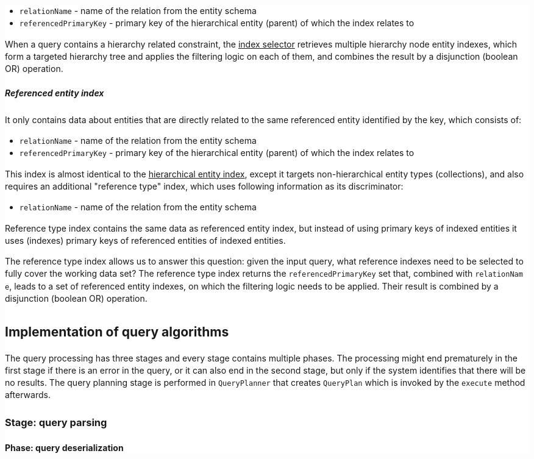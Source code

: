 * `relationName` - name of the relation from the entity schema
* `referencedPrimaryKey` - primary key of the hierarchical entity (parent) of which the index relates to

When a query contains a hierarchy related constraint, the [index selector](#phase-selecting-indexes) retrieves multiple
hierarchy node entity indexes, which form a targeted hierarchy tree and applies the filtering logic on each of them, and
combines the result by a disjunction (boolean OR) operation.

##### Referenced entity index

It only contains data about entities that are directly related to the same referenced entity identified by the key,
which consists of:

* `relationName` - name of the relation from the entity schema
* `referencedPrimaryKey` - primary key of the hierarchical entity (parent) of which the index relates to

This index is almost identical to the [hierarchical entity index](#hierarchy-node-entity-index), except it targets
non-hierarchical entity types (collections), and also requires an additional "reference type" index, which uses
following information as its discriminator:

* `relationName` - name of the relation from the entity schema

Reference type index contains the same data as referenced entity index, but instead of using primary keys of indexed
entities it uses (indexes) primary keys of referenced entities of indexed entities.

The reference type index allows us to answer this question: given the input query, what reference indexes need to be
selected to fully cover the working data set? The reference type index returns the `referencedPrimaryKey` set that,
combined with `relationName`, leads to a set of referenced entity indexes, on which the filtering logic needs to be
applied. Their result is combined by a disjunction (boolean OR) operation.

## Implementation of query algorithms

The query processing has three stages and every stage contains multiple phases. The processing might end prematurely in
the first stage if there is an error in the query, or it can also end in the second stage, but only if the system
identifies that there will be no results. The query planning stage is performed in `QueryPlanner` that
creates `QueryPlan` which is invoked by the `execute` method afterwards.

### Stage: query parsing

#### Phase: query deserialization

